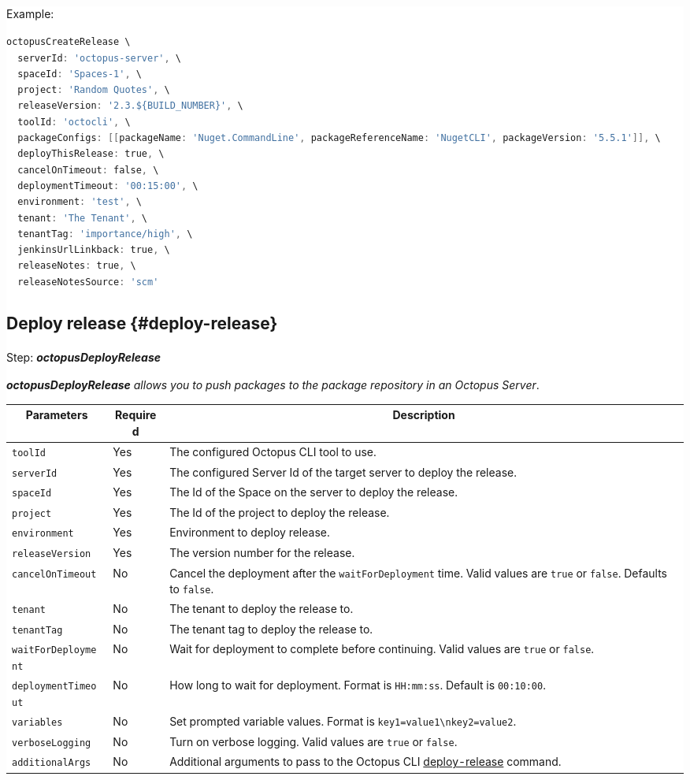 Example:
```powershell
octopusCreateRelease \
  serverId: 'octopus-server', \
  spaceId: 'Spaces-1', \
  project: 'Random Quotes', \
  releaseVersion: '2.3.${BUILD_NUMBER}', \
  toolId: 'octocli', \
  packageConfigs: [[packageName: 'Nuget.CommandLine', packageReferenceName: 'NugetCLI', packageVersion: '5.5.1']], \
  deployThisRelease: true, \
  cancelOnTimeout: false, \
  deploymentTimeout: '00:15:00', \
  environment: 'test', \
  tenant: 'The Tenant', \
  tenantTag: 'importance/high', \
  jenkinsUrlLinkback: true, \
  releaseNotes: true, \
  releaseNotesSource: 'scm'
```

## Deploy release {#deploy-release}

Step: **_octopusDeployRelease_**

_**octopusDeployRelease** allows you to push packages to the package repository in an Octopus Server_.

| Parameters           | Required | Description |
|----------------------|----------|-------------|
| `toolId` | Yes | The configured Octopus CLI tool to use. |
| `serverId` | Yes | The configured Server Id of the target server to deploy the release. |
| `spaceId` | Yes | The Id of the Space on the server to deploy the release. |
| `project` | Yes | The Id of the project to deploy the release. |
| `environment` | Yes | Environment to deploy release. |
| `releaseVersion` | Yes | The version number for the release. |
| `cancelOnTimeout` | No | Cancel the deployment after the `waitForDeployment` time. Valid values are `true` or `false`. Defaults to `false`.  |
| `tenant` | No | The tenant to deploy the release to. |
| `tenantTag` | No | The tenant tag to deploy the release to. |
| `waitForDeployment` | No | Wait for deployment to complete before continuing. Valid values are `true` or `false`. |
| `deploymentTimeout` | No | How long to wait for deployment. Format is `HH:mm:ss`. Default is `00:10:00`. |
| `variables` | No | Set prompted variable values. Format is `key1=value1\nkey2=value2`. |
| `verboseLogging` | No | Turn on verbose logging. Valid values are `true` or `false`.|
| `additionalArgs` | No | Additional arguments to pass to the Octopus CLI [deploy-release](/docs/octopus-rest-api/octopus-cli/deploy-release.md) command.|
